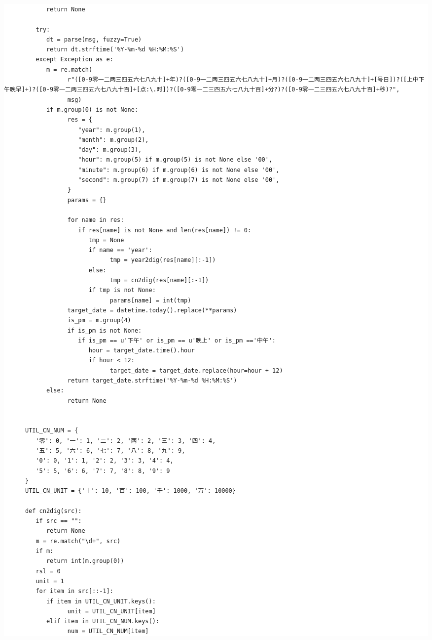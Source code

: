 ~~~~~~~~~~~~~~~~~~~~~~~~
            return None

         try:
            dt = parse(msg, fuzzy=True)
            return dt.strftime('%Y-%m-%d %H:%M:%S')
         except Exception as e:
            m = re.match(
                  r"([0-9零一二两三四五六七八九十]+年)?([0-9一二两三四五六七八九十]+月)?([0-9一二两三四五六七八九十]+[号日])?([上中下午晚早]+)?([0-9零一二两三四五六七八九十百]+[点:\.时])?([0-9零一二三四五六七八九十百]+分?)?([0-9零一二三四五六七八九十百]+秒)?",
                  msg)
            if m.group(0) is not None:
                  res = {
                     "year": m.group(1),
                     "month": m.group(2),
                     "day": m.group(3),
                     "hour": m.group(5) if m.group(5) is not None else '00',
                     "minute": m.group(6) if m.group(6) is not None else '00',
                     "second": m.group(7) if m.group(7) is not None else '00',
                  }
                  params = {}

                  for name in res:
                     if res[name] is not None and len(res[name]) != 0:
                        tmp = None
                        if name == 'year':
                              tmp = year2dig(res[name][:-1])
                        else:
                              tmp = cn2dig(res[name][:-1])
                        if tmp is not None:
                              params[name] = int(tmp)
                  target_date = datetime.today().replace(**params)
                  is_pm = m.group(4)
                  if is_pm is not None:
                     if is_pm == u'下午' or is_pm == u'晚上' or is_pm =='中午':
                        hour = target_date.time().hour
                        if hour < 12:
                              target_date = target_date.replace(hour=hour + 12)
                  return target_date.strftime('%Y-%m-%d %H:%M:%S')
            else:
                  return None


      UTIL_CN_NUM = {
         '零': 0, '一': 1, '二': 2, '两': 2, '三': 3, '四': 4,
         '五': 5, '六': 6, '七': 7, '八': 8, '九': 9,
         '0': 0, '1': 1, '2': 2, '3': 3, '4': 4,
         '5': 5, '6': 6, '7': 7, '8': 8, '9': 9
      }
      UTIL_CN_UNIT = {'十': 10, '百': 100, '千': 1000, '万': 10000}

      def cn2dig(src):
         if src == "":
            return None
         m = re.match("\d+", src)
         if m:
            return int(m.group(0))
         rsl = 0
         unit = 1
         for item in src[::-1]:
            if item in UTIL_CN_UNIT.keys():
                  unit = UTIL_CN_UNIT[item]
            elif item in UTIL_CN_NUM.keys():
                  num = UTIL_CN_NUM[item]
~~~~~~~~~~~~~~~~~~~~~~~~